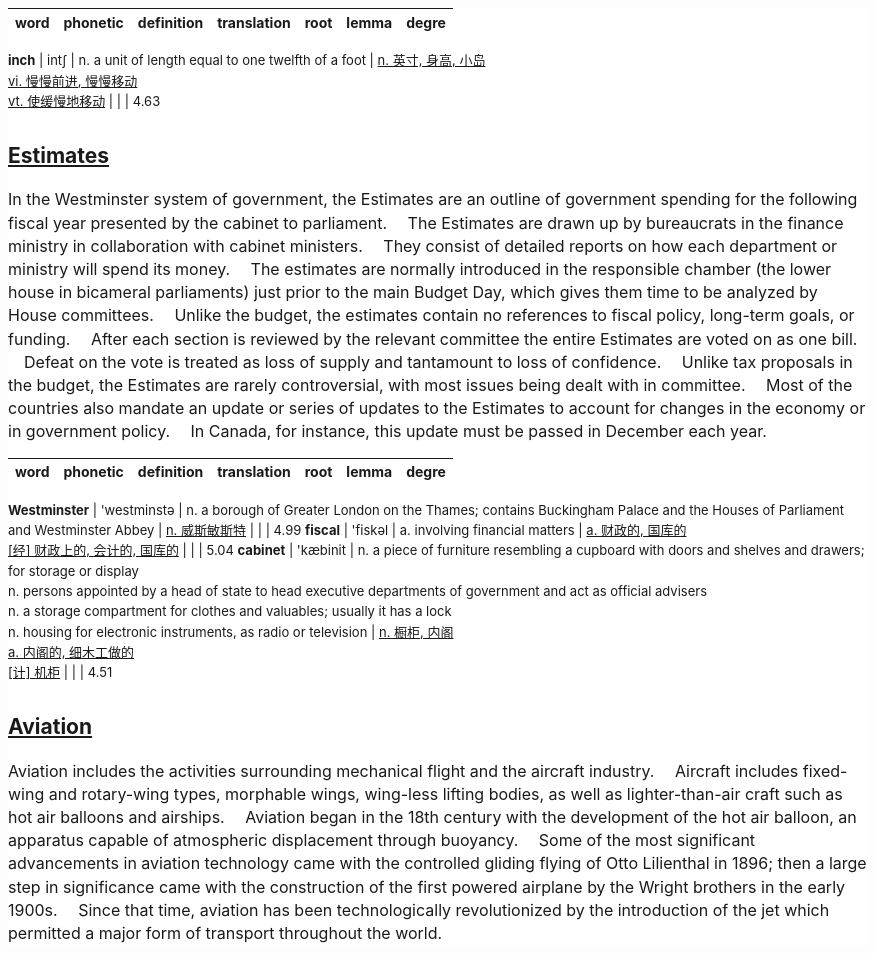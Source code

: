 word | phonetic | definition | translation | root | lemma | degre
---- | ---- | ---- | ---- | ---- | ---- | ----
<font size=2>
<b>inch</b> | intʃ | n. a unit of length equal to one twelfth of a foot | <a href=https://en.wikipedia.org/wiki/inch>n. 英寸, 身高, 小岛<br>vi. 慢慢前进, 慢慢移动<br>vt. 使缓慢地移动</a> |  |  | 4.63
</font>
<br>



## <a href=https://en.wikipedia.org/wiki/Estimates>Estimates</a> 
<font size=3>
In the Westminster system of government, the Estimates are an outline of government spending for the following fiscal year presented by the cabinet to parliament. 　The Estimates are drawn up by bureaucrats in the finance ministry in collaboration with cabinet ministers. 　They consist of detailed reports on how each department or ministry will spend its money. 　The estimates are normally introduced in the responsible chamber (the lower house in bicameral parliaments) just prior to the main Budget Day, which gives them time to be analyzed by House committees. 　Unlike the budget, the estimates contain no references to fiscal policy, long-term goals, or funding. 　After each section is reviewed by the relevant committee the entire Estimates are voted on as one bill. 　Defeat on the vote is treated as loss of supply and tantamount to loss of confidence. 　Unlike tax proposals in the budget, the Estimates are rarely controversial, with most issues being dealt with in committee. 　Most of the countries also mandate an update or series of updates to the Estimates to account for changes in the economy or in government policy. 　In Canada, for instance, this update must be passed in December each year.
</font>

word | phonetic | definition | translation | root | lemma | degre
---- | ---- | ---- | ---- | ---- | ---- | ----
<font size=2>
<b>Westminster</b> | 'westminstә | n. a borough of Greater London on the Thames; contains Buckingham Palace and the Houses of Parliament and Westminster Abbey | <a href=https://en.wikipedia.org/wiki/Westminster>n. 威斯敏斯特</a> |  |  | 4.99
<b>fiscal</b> | 'fiskәl | a. involving financial matters | <a href=https://en.wikipedia.org/wiki/fiscal>a. 财政的, 国库的<br>[经] 财政上的, 会计的, 国库的</a> |  |  | 5.04
<b>cabinet</b> | 'kæbinit | n. a piece of furniture resembling a cupboard with doors and shelves and drawers; for storage or display<br>n. persons appointed by a head of state to head executive departments of government and act as official advisers<br>n. a storage compartment for clothes and valuables; usually it has a lock<br>n. housing for electronic instruments, as radio or television | <a href=https://en.wikipedia.org/wiki/cabinet>n. 橱柜, 内阁<br>a. 内阁的, 细木工做的<br>[计] 机柜</a> |  |  | 4.51
</font>
<br>



## <a href=https://en.wikipedia.org/wiki/Aviation>Aviation</a> 
<font size=3>
Aviation includes the activities surrounding mechanical flight and the aircraft industry. 　Aircraft includes fixed-wing and rotary-wing types, morphable wings, wing-less lifting bodies, as well as lighter-than-air craft such as hot air balloons and airships. 　Aviation began in the 18th century with the development of the hot air balloon, an apparatus capable of atmospheric displacement through buoyancy. 　Some of the most significant advancements in aviation technology came with the controlled gliding flying of Otto Lilienthal in 1896; then a large step in significance came with the construction of the first powered airplane by the Wright brothers in the early 1900s. 　Since that time, aviation has been technologically revolutionized by the introduction of the jet which permitted a major form of transport throughout the world.
</font>
